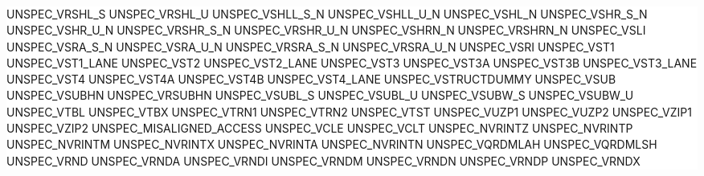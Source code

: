   UNSPEC_VRSHL_S
  UNSPEC_VRSHL_U
  UNSPEC_VSHLL_S_N
  UNSPEC_VSHLL_U_N
  UNSPEC_VSHL_N
  UNSPEC_VSHR_S_N
  UNSPEC_VSHR_U_N
  UNSPEC_VRSHR_S_N
  UNSPEC_VRSHR_U_N
  UNSPEC_VSHRN_N
  UNSPEC_VRSHRN_N
  UNSPEC_VSLI
  UNSPEC_VSRA_S_N
  UNSPEC_VSRA_U_N
  UNSPEC_VRSRA_S_N
  UNSPEC_VRSRA_U_N
  UNSPEC_VSRI
  UNSPEC_VST1
  UNSPEC_VST1_LANE
  UNSPEC_VST2
  UNSPEC_VST2_LANE
  UNSPEC_VST3
  UNSPEC_VST3A
  UNSPEC_VST3B
  UNSPEC_VST3_LANE
  UNSPEC_VST4
  UNSPEC_VST4A
  UNSPEC_VST4B
  UNSPEC_VST4_LANE
  UNSPEC_VSTRUCTDUMMY
  UNSPEC_VSUB
  UNSPEC_VSUBHN
  UNSPEC_VRSUBHN
  UNSPEC_VSUBL_S
  UNSPEC_VSUBL_U
  UNSPEC_VSUBW_S
  UNSPEC_VSUBW_U
  UNSPEC_VTBL
  UNSPEC_VTBX
  UNSPEC_VTRN1
  UNSPEC_VTRN2
  UNSPEC_VTST
  UNSPEC_VUZP1
  UNSPEC_VUZP2
  UNSPEC_VZIP1
  UNSPEC_VZIP2
  UNSPEC_MISALIGNED_ACCESS
  UNSPEC_VCLE
  UNSPEC_VCLT
  UNSPEC_NVRINTZ
  UNSPEC_NVRINTP
  UNSPEC_NVRINTM
  UNSPEC_NVRINTX
  UNSPEC_NVRINTA
  UNSPEC_NVRINTN
  UNSPEC_VQRDMLAH
  UNSPEC_VQRDMLSH
  UNSPEC_VRND
  UNSPEC_VRNDA
  UNSPEC_VRNDI
  UNSPEC_VRNDM
  UNSPEC_VRNDN
  UNSPEC_VRNDP
  UNSPEC_VRNDX
